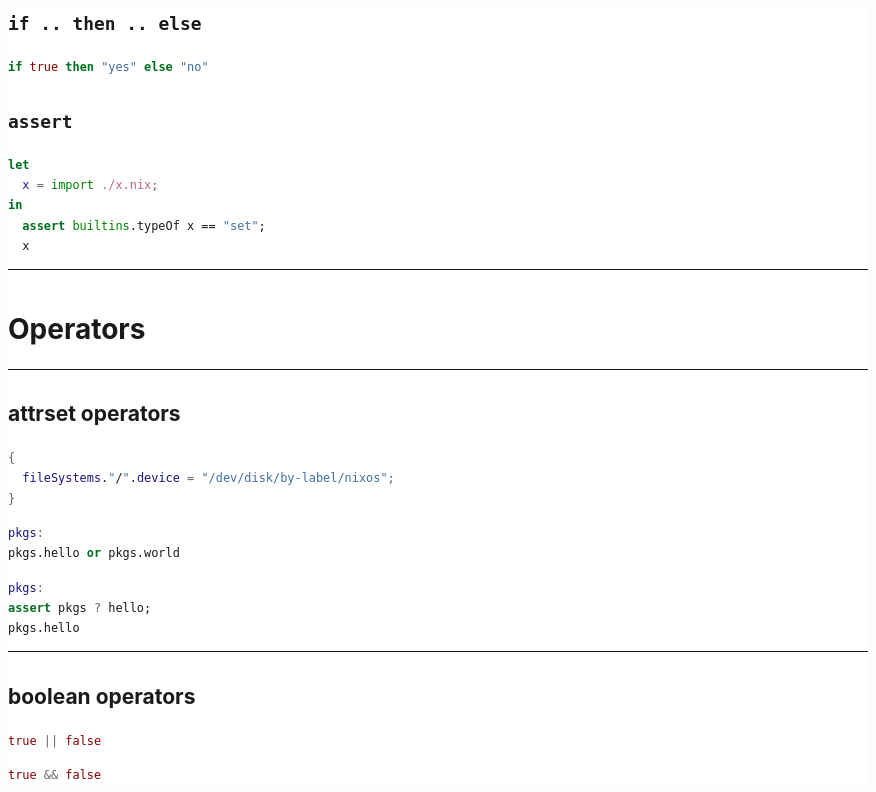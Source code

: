 
## `if .. then .. else`

```nix
if true then "yes" else "no"
```

## `assert`

```nix
let
  x = import ./x.nix;
in
  assert builtins.typeOf x == "set";
  x
```

---

# Operators

---

## attrset operators

```nix
{
  fileSystems."/".device = "/dev/disk/by-label/nixos";
}
```

```nix
pkgs:
pkgs.hello or pkgs.world
```

```nix
pkgs:
assert pkgs ? hello;
pkgs.hello
```

---

## boolean operators

```nix
true || false
```

```nix
true && false
```

